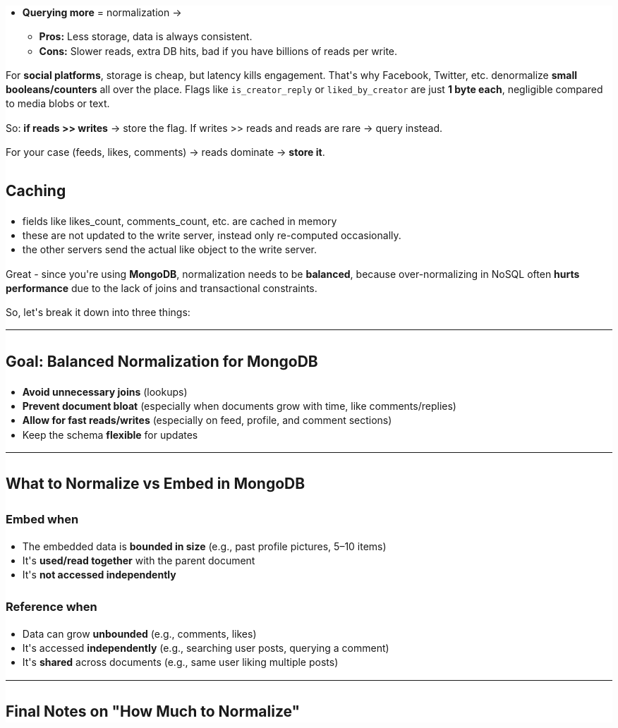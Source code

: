 - **Querying more** = normalization ->

  - **Pros:** Less storage, data is always consistent.
  - **Cons:** Slower reads, extra DB hits, bad if you have billions of reads per write.

For **social platforms**, storage is cheap, but latency kills engagement.
That's why Facebook, Twitter, etc. denormalize **small booleans/counters** all over the place.
Flags like `is_creator_reply` or `liked_by_creator` are just **1 byte each**, negligible compared to media blobs or text.

So: **if reads >> writes** -> store the flag.
If writes >> reads and reads are rare -> query instead.

For your case (feeds, likes, comments) -> reads dominate -> **store it**.

## Caching

- fields like likes_count, comments_count, etc. are cached in memory
- these are not updated to the write server, instead only re-computed occasionally.
- the other servers send the actual like object to the write server.

Great - since you're using **MongoDB**, normalization needs to be **balanced**, because over-normalizing in NoSQL often **hurts performance** due to the lack of joins and transactional constraints.

So, let's break it down into three things:

---

## Goal: Balanced Normalization for MongoDB

- **Avoid unnecessary joins** (lookups)
- **Prevent document bloat** (especially when documents grow with time, like comments/replies)
- **Allow for fast reads/writes** (especially on feed, profile, and comment sections)
- Keep the schema **flexible** for updates

---

## What to Normalize vs Embed in MongoDB

### **Embed** when

- The embedded data is **bounded in size** (e.g., past profile pictures, 5–10 items)
- It's **used/read together** with the parent document
- It's **not accessed independently**

### **Reference** when

- Data can grow **unbounded** (e.g., comments, likes)
- It's accessed **independently** (e.g., searching user posts, querying a comment)
- It's **shared** across documents (e.g., same user liking multiple posts)

---

## Final Notes on "How Much to Normalize"
